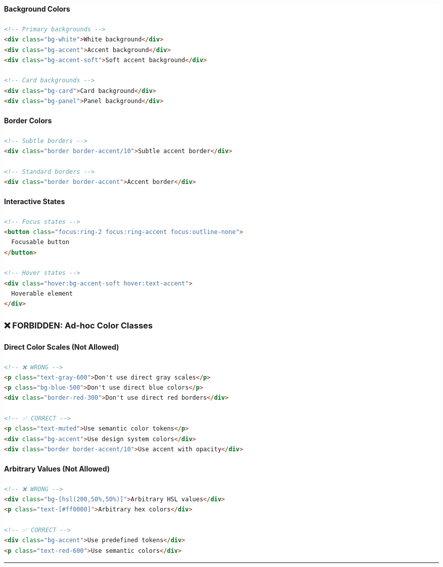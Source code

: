 #### Background Colors
```html
<!-- Primary backgrounds -->
<div class="bg-white">White background</div>
<div class="bg-accent">Accent background</div>
<div class="bg-accent-soft">Soft accent background</div>

<!-- Card backgrounds -->
<div class="bg-card">Card background</div>
<div class="bg-panel">Panel background</div>
```

#### Border Colors
```html
<!-- Subtle borders -->
<div class="border border-accent/10">Subtle accent border</div>

<!-- Standard borders -->
<div class="border border-accent">Accent border</div>
```

#### Interactive States
```html
<!-- Focus states -->
<button class="focus:ring-2 focus:ring-accent focus:outline-none">
  Focusable button
</button>

<!-- Hover states -->
<div class="hover:bg-accent-soft hover:text-accent">
  Hoverable element
</div>
```

### ❌ FORBIDDEN: Ad-hoc Color Classes

#### Direct Color Scales (Not Allowed)
```html
<!-- ❌ WRONG -->
<p class="text-gray-600">Don't use direct gray scales</p>
<p class="bg-blue-500">Don't use direct blue colors</p>
<div class="border-red-300">Don't use direct red borders</div>

<!-- ✅ CORRECT -->
<p class="text-muted">Use semantic color tokens</p>
<div class="bg-accent">Use design system colors</div>
<div class="border border-accent/10">Use accent with opacity</div>
```

#### Arbitrary Values (Not Allowed)
```html
<!-- ❌ WRONG -->
<div class="bg-[hsl(200,50%,50%)]">Arbitrary HSL values</div>
<p class="text-[#ff0000]">Arbitrary hex colors</div>

<!-- ✅ CORRECT -->
<div class="bg-accent">Use predefined tokens</div>
<p class="text-red-600">Use semantic colors</div>
```

---